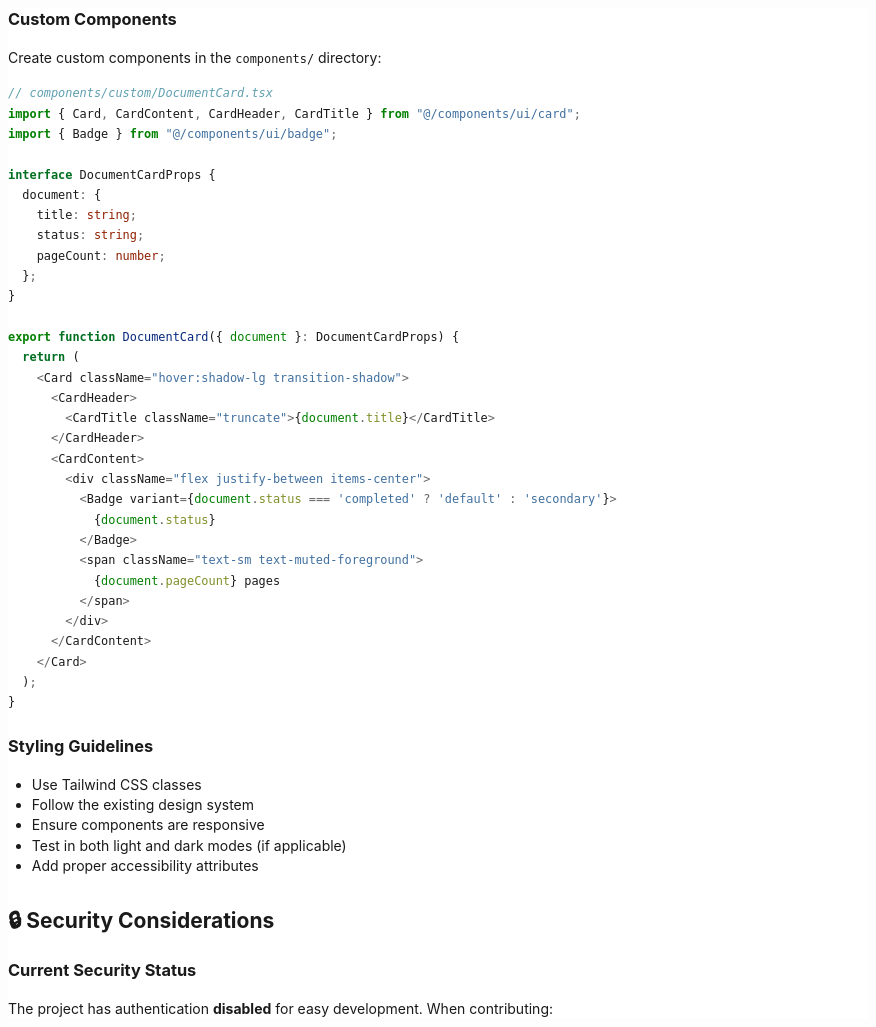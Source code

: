 ### Custom Components

Create custom components in the `components/` directory:

```typescript
// components/custom/DocumentCard.tsx
import { Card, CardContent, CardHeader, CardTitle } from "@/components/ui/card";
import { Badge } from "@/components/ui/badge";

interface DocumentCardProps {
  document: {
    title: string;
    status: string;
    pageCount: number;
  };
}

export function DocumentCard({ document }: DocumentCardProps) {
  return (
    <Card className="hover:shadow-lg transition-shadow">
      <CardHeader>
        <CardTitle className="truncate">{document.title}</CardTitle>
      </CardHeader>
      <CardContent>
        <div className="flex justify-between items-center">
          <Badge variant={document.status === 'completed' ? 'default' : 'secondary'}>
            {document.status}
          </Badge>
          <span className="text-sm text-muted-foreground">
            {document.pageCount} pages
          </span>
        </div>
      </CardContent>
    </Card>
  );
}
```

### Styling Guidelines

- Use Tailwind CSS classes
- Follow the existing design system
- Ensure components are responsive
- Test in both light and dark modes (if applicable)
- Add proper accessibility attributes

## 🔒 Security Considerations

### Current Security Status
The project has authentication **disabled** for easy development. When contributing:

